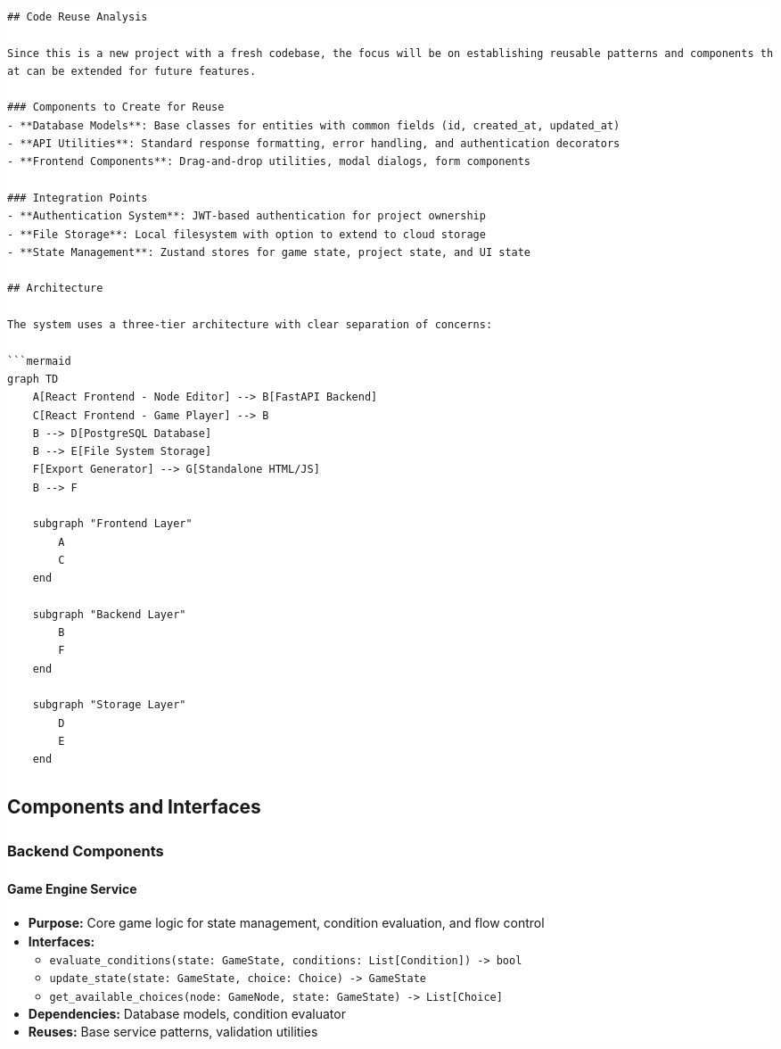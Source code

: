 ```
## Code Reuse Analysis

Since this is a new project with a fresh codebase, the focus will be on establishing reusable patterns and components that can be extended for future features.

### Components to Create for Reuse
- **Database Models**: Base classes for entities with common fields (id, created_at, updated_at)
- **API Utilities**: Standard response formatting, error handling, and authentication decorators
- **Frontend Components**: Drag-and-drop utilities, modal dialogs, form components

### Integration Points
- **Authentication System**: JWT-based authentication for project ownership
- **File Storage**: Local filesystem with option to extend to cloud storage
- **State Management**: Zustand stores for game state, project state, and UI state

## Architecture

The system uses a three-tier architecture with clear separation of concerns:

```mermaid
graph TD
    A[React Frontend - Node Editor] --> B[FastAPI Backend]
    C[React Frontend - Game Player] --> B
    B --> D[PostgreSQL Database]
    B --> E[File System Storage]
    F[Export Generator] --> G[Standalone HTML/JS]
    B --> F
    
    subgraph "Frontend Layer"
        A
        C
    end
    
    subgraph "Backend Layer"
        B
        F
    end
    
    subgraph "Storage Layer"
        D
        E
    end
```

## Components and Interfaces

### Backend Components

#### Game Engine Service
- **Purpose:** Core game logic for state management, condition evaluation, and flow control
- **Interfaces:** 
  - `evaluate_conditions(state: GameState, conditions: List[Condition]) -> bool`
  - `update_state(state: GameState, choice: Choice) -> GameState`
  - `get_available_choices(node: GameNode, state: GameState) -> List[Choice]`
- **Dependencies:** Database models, condition evaluator
- **Reuses:** Base service patterns, validation utilities
